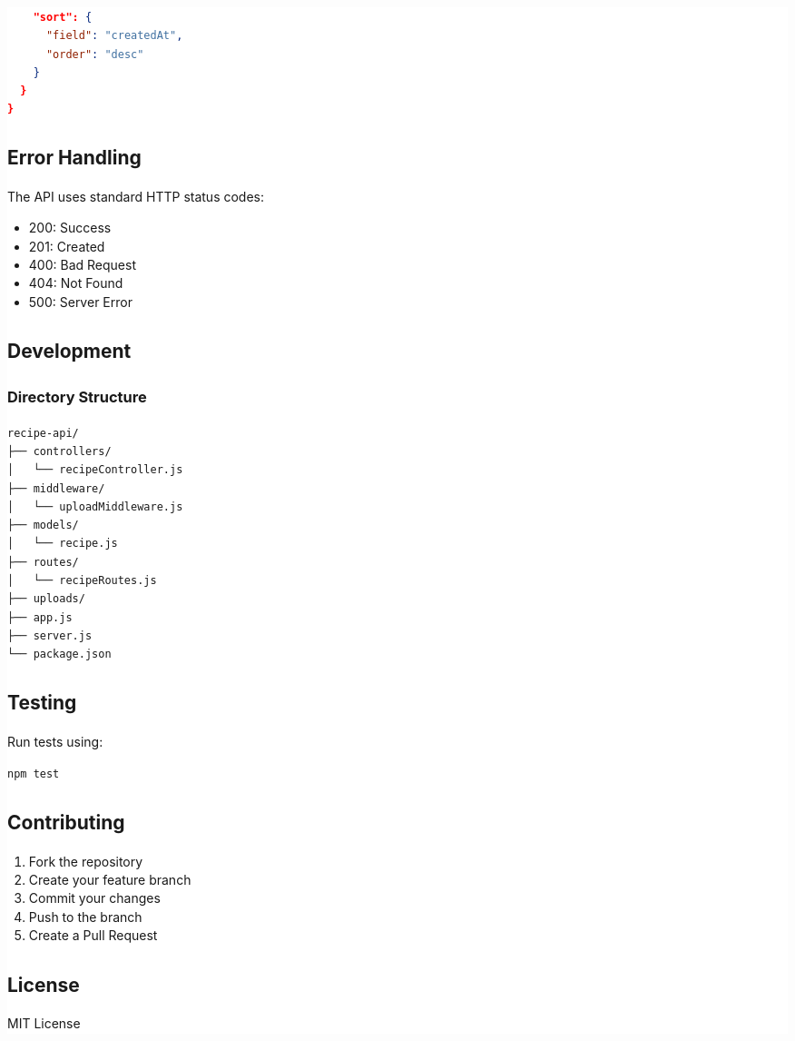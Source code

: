 ```json
    "sort": {
      "field": "createdAt",
      "order": "desc"
    }
  }
}
```

## Error Handling

The API uses standard HTTP status codes:
- 200: Success
- 201: Created
- 400: Bad Request
- 404: Not Found
- 500: Server Error

## Development

### Directory Structure
```
recipe-api/
├── controllers/
│   └── recipeController.js
├── middleware/
│   └── uploadMiddleware.js
├── models/
│   └── recipe.js
├── routes/
│   └── recipeRoutes.js
├── uploads/
├── app.js
├── server.js
└── package.json
```

## Testing

Run tests using:
```bash
npm test
```

## Contributing

1. Fork the repository
2. Create your feature branch
3. Commit your changes
4. Push to the branch
5. Create a Pull Request

## License

MIT License